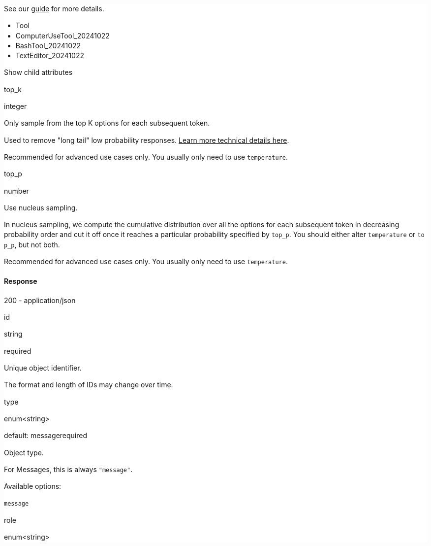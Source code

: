 See our [guide](https://docs.anthropic.com/en/docs/tool-use) for more details.

*   Tool
*   ComputerUseTool\_20241022
*   BashTool\_20241022
*   TextEditor\_20241022

Show child attributes

top\_k

integer

Only sample from the top K options for each subsequent token.

Used to remove "long tail" low probability responses. [Learn more technical details here](https://towardsdatascience.com/how-to-sample-from-language-models-682bceb97277).

Recommended for advanced use cases only. You usually only need to use `temperature`.

top\_p

number

Use nucleus sampling.

In nucleus sampling, we compute the cumulative distribution over all the options for each subsequent token in decreasing probability order and cut it off once it reaches a particular probability specified by `top_p`. You should either alter `temperature` or `top_p`, but not both.

Recommended for advanced use cases only. You usually only need to use `temperature`.

#### Response

200 - application/json

id

string

required

Unique object identifier.

The format and length of IDs may change over time.

type

enum<string\>

default: messagerequired

Object type.

For Messages, this is always `"message"`.

Available options:

`message`

role

enum<string\>
